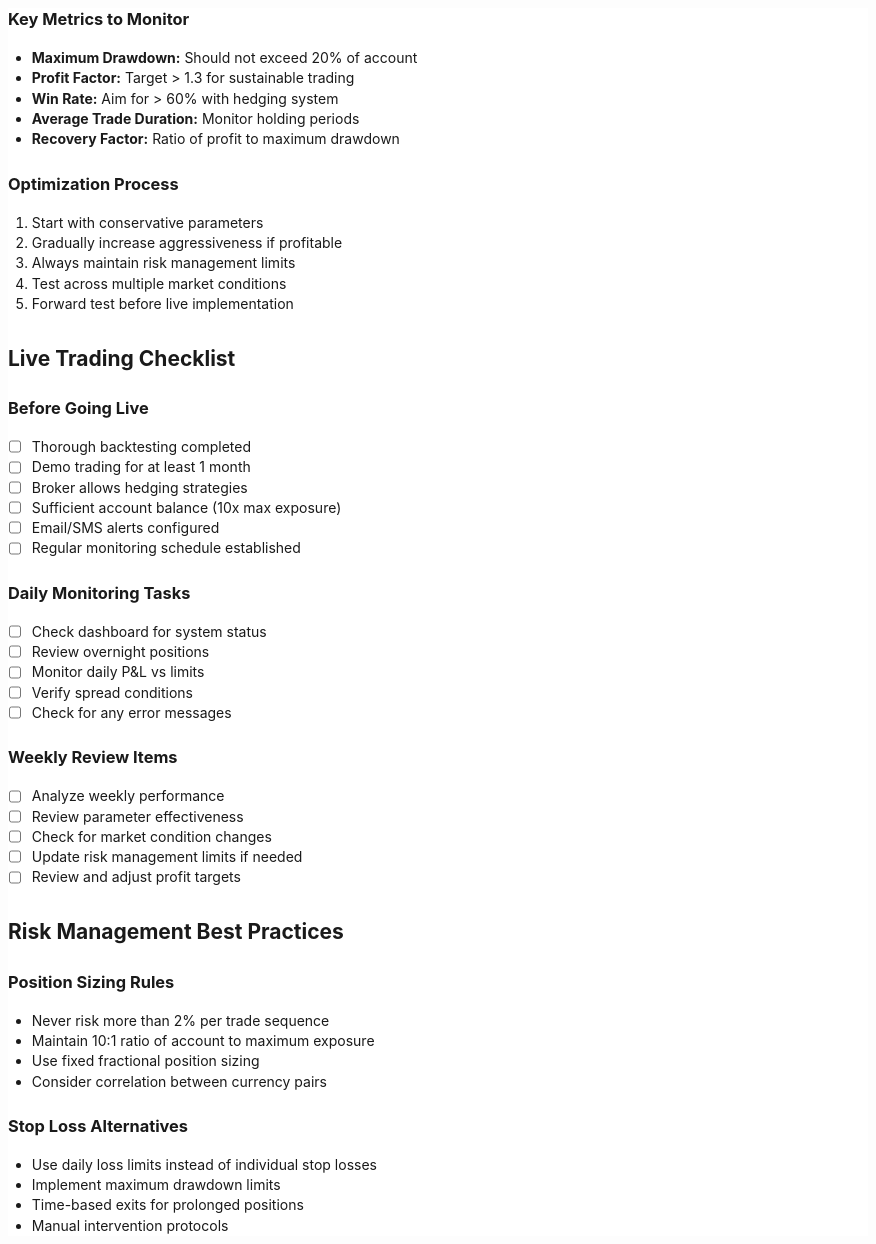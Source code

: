 ### Key Metrics to Monitor
- **Maximum Drawdown:** Should not exceed 20% of account
- **Profit Factor:** Target > 1.3 for sustainable trading
- **Win Rate:** Aim for > 60% with hedging system
- **Average Trade Duration:** Monitor holding periods
- **Recovery Factor:** Ratio of profit to maximum drawdown

### Optimization Process
1. Start with conservative parameters
2. Gradually increase aggressiveness if profitable
3. Always maintain risk management limits
4. Test across multiple market conditions
5. Forward test before live implementation

## Live Trading Checklist

### Before Going Live
- [ ] Thorough backtesting completed
- [ ] Demo trading for at least 1 month
- [ ] Broker allows hedging strategies
- [ ] Sufficient account balance (10x max exposure)
- [ ] Email/SMS alerts configured
- [ ] Regular monitoring schedule established

### Daily Monitoring Tasks
- [ ] Check dashboard for system status
- [ ] Review overnight positions
- [ ] Monitor daily P&L vs limits
- [ ] Verify spread conditions
- [ ] Check for any error messages

### Weekly Review Items
- [ ] Analyze weekly performance
- [ ] Review parameter effectiveness
- [ ] Check for market condition changes
- [ ] Update risk management limits if needed
- [ ] Review and adjust profit targets

## Risk Management Best Practices

### Position Sizing Rules
- Never risk more than 2% per trade sequence
- Maintain 10:1 ratio of account to maximum exposure
- Use fixed fractional position sizing
- Consider correlation between currency pairs

### Stop Loss Alternatives
- Use daily loss limits instead of individual stop losses
- Implement maximum drawdown limits
- Time-based exits for prolonged positions
- Manual intervention protocols
